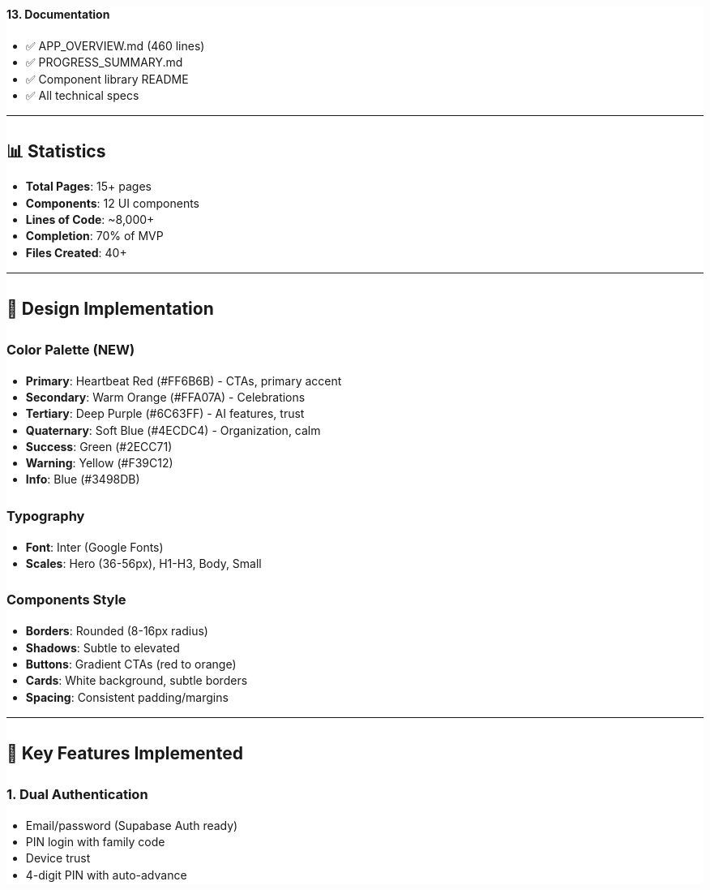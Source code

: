 #### 13. **Documentation**
- ✅ APP_OVERVIEW.md (460 lines)
- ✅ PROGRESS_SUMMARY.md
- ✅ Component library README
- ✅ All technical specs

---

## 📊 Statistics

- **Total Pages**: 15+ pages
- **Components**: 12 UI components
- **Lines of Code**: ~8,000+
- **Completion**: 70% of MVP
- **Files Created**: 40+

---

## 🎨 Design Implementation

### Color Palette (NEW)
- **Primary**: Heartbeat Red (#FF6B6B) - CTAs, primary accent
- **Secondary**: Warm Orange (#FFA07A) - Celebrations
- **Tertiary**: Deep Purple (#6C63FF) - AI features, trust
- **Quaternary**: Soft Blue (#4ECDC4) - Organization, calm
- **Success**: Green (#2ECC71)
- **Warning**: Yellow (#F39C12)
- **Info**: Blue (#3498DB)

### Typography
- **Font**: Inter (Google Fonts)
- **Scales**: Hero (36-56px), H1-H3, Body, Small

### Components Style
- **Borders**: Rounded (8-16px radius)
- **Shadows**: Subtle to elevated
- **Buttons**: Gradient CTAs (red to orange)
- **Cards**: White background, subtle borders
- **Spacing**: Consistent padding/margins

---

## 🔑 Key Features Implemented

### 1. **Dual Authentication**
- Email/password (Supabase Auth ready)
- PIN login with family code
- Device trust
- 4-digit PIN with auto-advance
